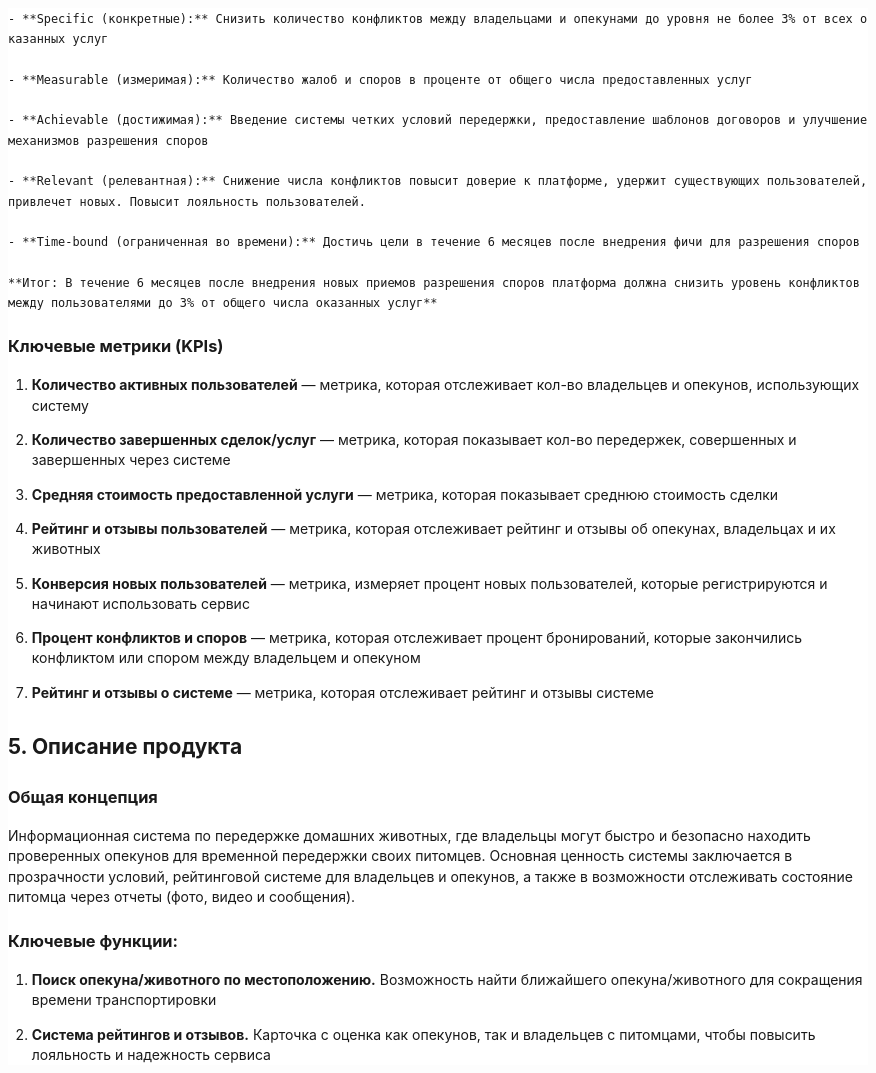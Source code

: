     - **Specific (конкретные):** Снизить количество конфликтов между владельцами и опекунами до уровня не более 3% от всех оказанных услуг

    - **Measurable (измеримая):** Количество жалоб и споров в проценте от общего числа предоставленных услуг 

    - **Achievable (достижимая):** Введение системы четких условий передержки, предоставление шаблонов договоров и улучшение механизмов разрешения споров

    - **Relevant (релевантная):** Снижение числа конфликтов повысит доверие к платформе, удержит существующих пользователей, привлечет новых. Повысит лояльность пользователей.

    - **Time-bound (ограниченная во времени):** Достичь цели в течение 6 месяцев после внедрения фичи для разрешения споров

    **Итог: В течение 6 месяцев после внедрения новых приемов разрешения споров платформа должна снизить уровень конфликтов между пользователями до 3% от общего числа оказанных услуг**

### **Ключевые метрики (KPIs)**

1. **Количество активных пользователей** — метрика, которая отслеживает кол-во владельцев и опекунов, использующих систему

2. **Количество завершенных сделок/услуг** — метрика, которая показывает кол-во передержек, совершенных и завершенных через системе  

3. **Средняя стоимость предоставленной услуги** — метрика, которая показывает среднюю стоимость сделки

4. **Рейтинг и отзывы пользователей** — метрика, которая отслеживает рейтинг и отзывы об опекунах, владельцах и их животных

5. **Конверсия новых пользователей** — метрика, измеряет процент новых пользователей, которые регистрируются и начинают использовать сервис

6. **Процент конфликтов и споров** — метрика, которая отслеживает процент бронирований, которые закончились конфликтом или спором между владельцем и опекуном

7. **Рейтинг и отзывы о системе** — метрика, которая отслеживает рейтинг и отзывы системе

## **5. Описание продукта**

### **Общая концепция**

Информационная система по передержке домашних животных, где владельцы могут быстро и безопасно находить проверенных опекунов для временной передержки своих питомцев. Основная ценность системы заключается в прозрачности условий, рейтинговой системе для владельцев и опекунов, а также в возможности отслеживать состояние питомца через отчеты (фото, видео и сообщения).

### **Ключевые функции:**

1. **Поиск опекуна/животного по местоположению.** Возможность найти ближайшего опекуна/животного для сокращения времени транспортировки

2. **Система рейтингов и отзывов.** Карточка с оценка как опекунов, так и владельцев с питомцами, чтобы повысить лояльность и надежность сервиса 
